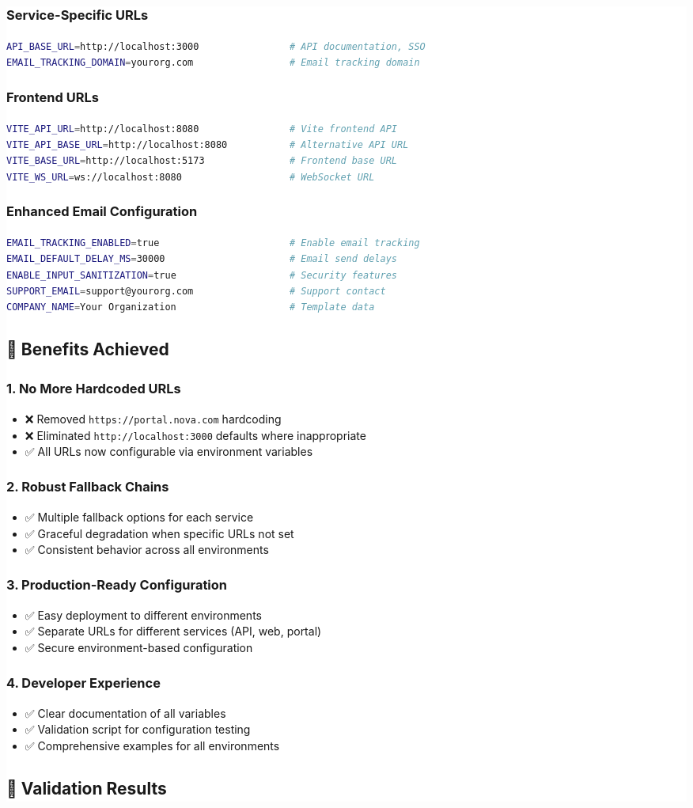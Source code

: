 ### Service-Specific URLs

```bash
API_BASE_URL=http://localhost:3000                # API documentation, SSO
EMAIL_TRACKING_DOMAIN=yourorg.com                 # Email tracking domain
```

### Frontend URLs

```bash
VITE_API_URL=http://localhost:8080                # Vite frontend API
VITE_API_BASE_URL=http://localhost:8080           # Alternative API URL
VITE_BASE_URL=http://localhost:5173               # Frontend base URL
VITE_WS_URL=ws://localhost:8080                   # WebSocket URL
```

### Enhanced Email Configuration

```bash
EMAIL_TRACKING_ENABLED=true                       # Enable email tracking
EMAIL_DEFAULT_DELAY_MS=30000                      # Email send delays
ENABLE_INPUT_SANITIZATION=true                    # Security features
SUPPORT_EMAIL=support@yourorg.com                 # Support contact
COMPANY_NAME=Your Organization                    # Template data
```

## 🚀 Benefits Achieved

### 1. **No More Hardcoded URLs**

- ❌ Removed `https://portal.nova.com` hardcoding
- ❌ Eliminated `http://localhost:3000` defaults where inappropriate
- ✅ All URLs now configurable via environment variables

### 2. **Robust Fallback Chains**

- ✅ Multiple fallback options for each service
- ✅ Graceful degradation when specific URLs not set
- ✅ Consistent behavior across all environments

### 3. **Production-Ready Configuration**

- ✅ Easy deployment to different environments
- ✅ Separate URLs for different services (API, web, portal)
- ✅ Secure environment-based configuration

### 4. **Developer Experience**

- ✅ Clear documentation of all variables
- ✅ Validation script for configuration testing
- ✅ Comprehensive examples for all environments

## 🧪 Validation Results
